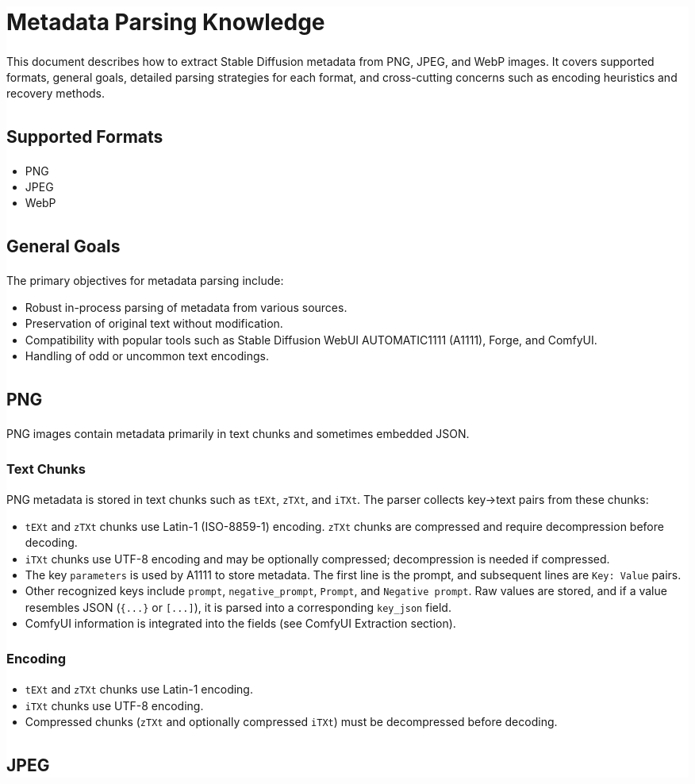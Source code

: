 # Metadata Parsing Knowledge

This document describes how to extract Stable Diffusion metadata from PNG, JPEG, and WebP images. It covers supported formats, general goals, detailed parsing strategies for each format, and cross-cutting concerns such as encoding heuristics and recovery methods.

## Supported Formats

- PNG
- JPEG
- WebP

## General Goals

The primary objectives for metadata parsing include:

- Robust in-process parsing of metadata from various sources.
- Preservation of original text without modification.
- Compatibility with popular tools such as Stable Diffusion WebUI AUTOMATIC1111 (A1111), Forge, and ComfyUI.
- Handling of odd or uncommon text encodings.

## PNG

PNG images contain metadata primarily in text chunks and sometimes embedded JSON.

### Text Chunks

PNG metadata is stored in text chunks such as `tEXt`, `zTXt`, and `iTXt`. The parser collects key→text pairs from these chunks:

- `tEXt` and `zTXt` chunks use Latin-1 (ISO-8859-1) encoding. `zTXt` chunks are compressed and require decompression before decoding.
- `iTXt` chunks use UTF-8 encoding and may be optionally compressed; decompression is needed if compressed.
- The key `parameters` is used by A1111 to store metadata. The first line is the prompt, and subsequent lines are `Key: Value` pairs.
- Other recognized keys include `prompt`, `negative_prompt`, `Prompt`, and `Negative prompt`. Raw values are stored, and if a value resembles JSON (`{...}` or `[...]`), it is parsed into a corresponding `key_json` field.
- ComfyUI information is integrated into the fields (see ComfyUI Extraction section).

### Encoding

- `tEXt` and `zTXt` chunks use Latin-1 encoding.
- `iTXt` chunks use UTF-8 encoding.
- Compressed chunks (`zTXt` and optionally compressed `iTXt`) must be decompressed before decoding.

## JPEG
